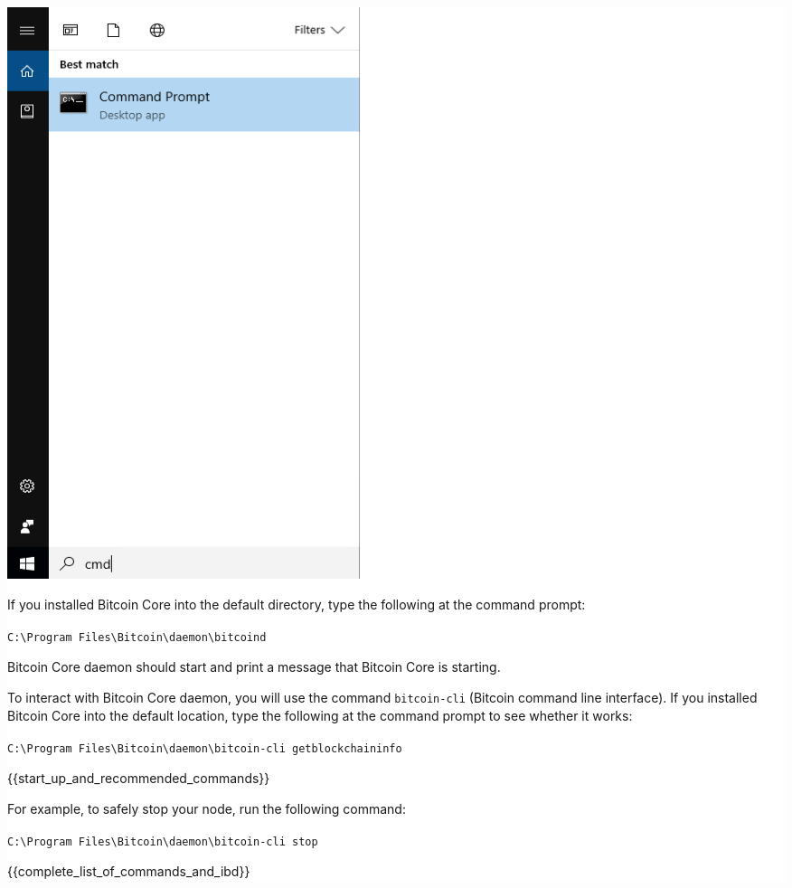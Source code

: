 ![Running cmd](/img/full-node/en-win10-running-cmd.png)

If you installed Bitcoin Core into the default directory, type the
following at the command prompt:

    C:\Program Files\Bitcoin\daemon\bitcoind

Bitcoin Core daemon should start and print a message that Bitcoin Core is starting.

To interact with Bitcoin Core daemon, you will use the command
`bitcoin-cli` (Bitcoin command line interface).  If you installed Bitcoin
Core into the default location, type the following at the command
prompt to see whether it works:

    C:\Program Files\Bitcoin\daemon\bitcoin-cli getblockchaininfo

{{start_up_and_recommended_commands}}

For example, to safely stop your node, run the following command:

    C:\Program Files\Bitcoin\daemon\bitcoin-cli stop

{{complete_list_of_commands_and_ibd}}
